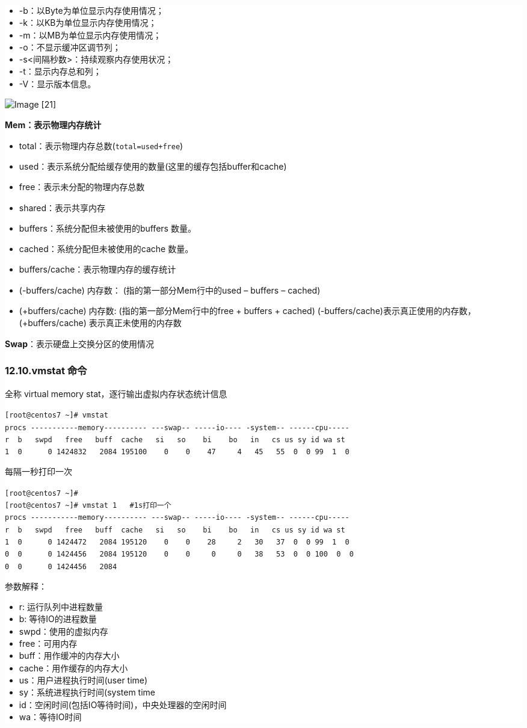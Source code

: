 - -b：以Byte为单位显示内存使用情况；
- -k：以KB为单位显示内存使用情况；
- -m：以MB为单位显示内存使用情况；
- -o：不显示缓冲区调节列；
- -s<间隔秒数>：持续观察内存使用状况；
- -t：显示内存总和列；
- -V：显示版本信息。

![Image [21]](https://homan-blog.oss-cn-beijing.aliyuncs.com/study-demo/linux-demo/20210411155026.png)

**Mem：表示物理内存统计**

- total：表示物理内存总数(`total=used+free`)
- used：表示系统分配给缓存使用的数量(这里的缓存包括buffer和cache)
- free：表示未分配的物理内存总数
- shared：表示共享内存
- buffers：系统分配但未被使用的buffers 数量。
- cached：系统分配但未被使用的cache 数量。

- buffers/cache：表示物理内存的缓存统计

- (-buffers/cache) 内存数： (指的第一部分Mem行中的used – buffers – cached)
- (+buffers/cache) 内存数: (指的第一部分Mem行中的free + buffers + cached)
(-buffers/cache)表示真正使用的内存数， (+buffers/cache) 表示真正未使用的内存数

**Swap**：表示硬盘上交换分区的使用情况

### 12.10.vmstat 命令

全称 virtual memory stat，逐行输出虚拟内存状态统计信息

```
[root@centos7 ~]# vmstat
procs -----------memory---------- ---swap-- -----io---- -system-- ------cpu-----
r  b   swpd   free   buff  cache   si   so    bi    bo   in   cs us sy id wa st
1  0      0 1424832   2084 195100    0    0    47     4   45   55  0  0 99  1  0
```

每隔一秒打印一次

```
[root@centos7 ~]#
[root@centos7 ~]# vmstat 1   #1s打印一个
procs -----------memory---------- ---swap-- -----io---- -system-- ------cpu-----
r  b   swpd   free   buff  cache   si   so    bi    bo   in   cs us sy id wa st
1  0      0 1424472   2084 195120    0    0    28     2   30   37  0  0 99  1  0
0  0      0 1424456   2084 195120    0    0     0     0   38   53  0  0 100  0  0
0  0      0 1424456   2084 
```

参数解释：

- r: 运行队列中进程数量
- b: 等待IO的进程数量
- swpd：使用的虚拟内存
- free：可用内存
- buff：用作缓冲的内存大小
- cache：用作缓存的内存大小
- us：用户进程执行时间(user time)
- sy：系统进程执行时间(system time
- id：空闲时间(包括IO等待时间)，中央处理器的空闲时间
- wa：等待IO时间
